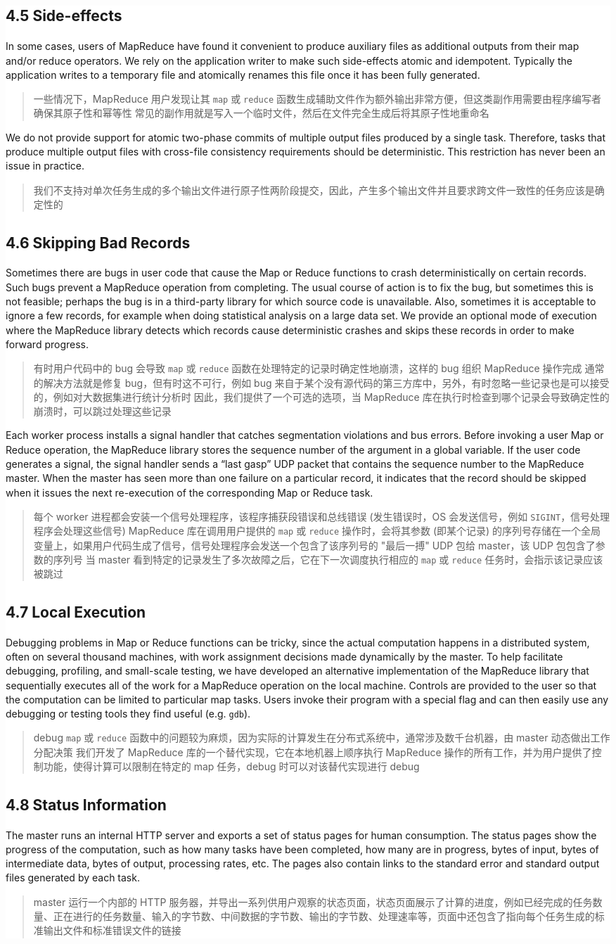 ## 4.5 Side-effects 
In some cases, users of MapReduce have found it convenient to produce auxiliary files as additional outputs from their map and/or reduce operators. We rely on the application writer to make such side-effects atomic and idempotent. Typically the application writes to a temporary file and atomically renames this file once it has been fully generated. 
>  一些情况下，MapReduce 用户发现让其 `map` 或 `reduce` 函数生成辅助文件作为额外输出非常方便，但这类副作用需要由程序编写者确保其原子性和幂等性
>  常见的副作用就是写入一个临时文件，然后在文件完全生成后将其原子性地重命名

We do not provide support for atomic two-phase commits of multiple output files produced by a single task. Therefore, tasks that produce multiple output files with cross-file consistency requirements should be deterministic. This restriction has never been an issue in practice. 
>  我们不支持对单次任务生成的多个输出文件进行原子性两阶段提交，因此，产生多个输出文件并且要求跨文件一致性的任务应该是确定性的

## 4.6 Skipping Bad Records 
Sometimes there are bugs in user code that cause the Map or Reduce functions to crash deterministically on certain records. Such bugs prevent a MapReduce operation from completing. The usual course of action is to fix the bug, but sometimes this is not feasible; perhaps the bug is in a third-party library for which source code is unavailable. Also, sometimes it is acceptable to ignore a few records, for example when doing statistical analysis on a large data set. We provide an optional mode of execution where the MapReduce library detects which records cause deterministic crashes and skips these records in order to make forward progress. 
>  有时用户代码中的 bug 会导致 `map` 或 `reduce` 函数在处理特定的记录时确定性地崩溃，这样的 bug 组织 MapReduce 操作完成
>  通常的解决方法就是修复 bug，但有时这不可行，例如 bug 来自于某个没有源代码的第三方库中，另外，有时忽略一些记录也是可以接受的，例如对大数据集进行统计分析时
>  因此，我们提供了一个可选的选项，当 MapReduce 库在执行时检查到哪个记录会导致确定性的崩溃时，可以跳过处理这些记录

Each worker process installs a signal handler that catches segmentation violations and bus errors. Before invoking a user Map or Reduce operation, the MapReduce library stores the sequence number of the argument in a global variable. If the user code generates a signal, the signal handler sends a “last gasp” UDP packet that contains the sequence number to the MapReduce master. When the master has seen more than one failure on a particular record, it indicates that the record should be skipped when it issues the next re-execution of the corresponding Map or Reduce task. 
>  每个 worker 进程都会安装一个信号处理程序，该程序捕获段错误和总线错误 (发生错误时，OS 会发送信号，例如 `SIGINT`，信号处理程序会处理这些信号)
>  MapReduce 库在调用用户提供的 `map` 或 `reduce` 操作时，会将其参数 (即某个记录) 的序列号存储在一个全局变量上，如果用户代码生成了信号，信号处理程序会发送一个包含了该序列号的 "最后一搏" UDP 包给 master，该 UDP 包包含了参数的序列号
>  当 master 看到特定的记录发生了多次故障之后，它在下一次调度执行相应的 `map` 或 `reduce` 任务时，会指示该记录应该被跳过

## 4.7 Local Execution 
Debugging problems in Map or Reduce functions can be tricky, since the actual computation happens in a distributed system, often on several thousand machines, with work assignment decisions made dynamically by the master. To help facilitate debugging, profiling, and small-scale testing, we have developed an alternative implementation of the MapReduce library that sequentially executes all of the work for a MapReduce operation on the local machine. Controls are provided to the user so that the computation can be limited to particular map tasks. Users invoke their program with a special flag and can then easily use any debugging or testing tools they find useful (e.g. `gdb`). 
>  debug `map` 或 `reduce` 函数中的问题较为麻烦，因为实际的计算发生在分布式系统中，通常涉及数千台机器，由 master 动态做出工作分配决策
>  我们开发了 MapReduce 库的一个替代实现，它在本地机器上顺序执行 MapReduce 操作的所有工作，并为用户提供了控制功能，使得计算可以限制在特定的 map 任务，debug 时可以对该替代实现进行 debug

## 4.8 Status Information 
The master runs an internal HTTP server and exports a set of status pages for human consumption. The status pages show the progress of the computation, such as how many tasks have been completed, how many are in progress, bytes of input, bytes of intermediate data, bytes of output, processing rates, etc. The pages also contain links to the standard error and standard output files generated by each task. 
>  master 运行一个内部的 HTTP 服务器，并导出一系列供用户观察的状态页面，状态页面展示了计算的进度，例如已经完成的任务数量、正在进行的任务数量、输入的字节数、中间数据的字节数、输出的字节数、处理速率等，页面中还包含了指向每个任务生成的标准输出文件和标准错误文件的链接
